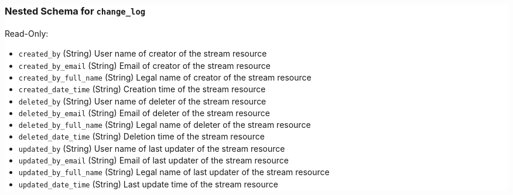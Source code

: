 
<a id="nestedatt--change_log"></a>
### Nested Schema for `change_log`

Read-Only:

- `created_by` (String) User name of creator of the stream resource
- `created_by_email` (String) Email of creator of the stream resource
- `created_by_full_name` (String) Legal name of creator of the stream resource
- `created_date_time` (String) Creation time of the stream resource
- `deleted_by` (String) User name of deleter of the stream resource
- `deleted_by_email` (String) Email of deleter of the stream resource
- `deleted_by_full_name` (String) Legal name of deleter of the stream resource
- `deleted_date_time` (String) Deletion time of the stream resource
- `updated_by` (String) User name of last updater of the stream resource
- `updated_by_email` (String) Email of last updater of the stream resource
- `updated_by_full_name` (String) Legal name of last updater of the stream resource
- `updated_date_time` (String) Last update time of the stream resource
